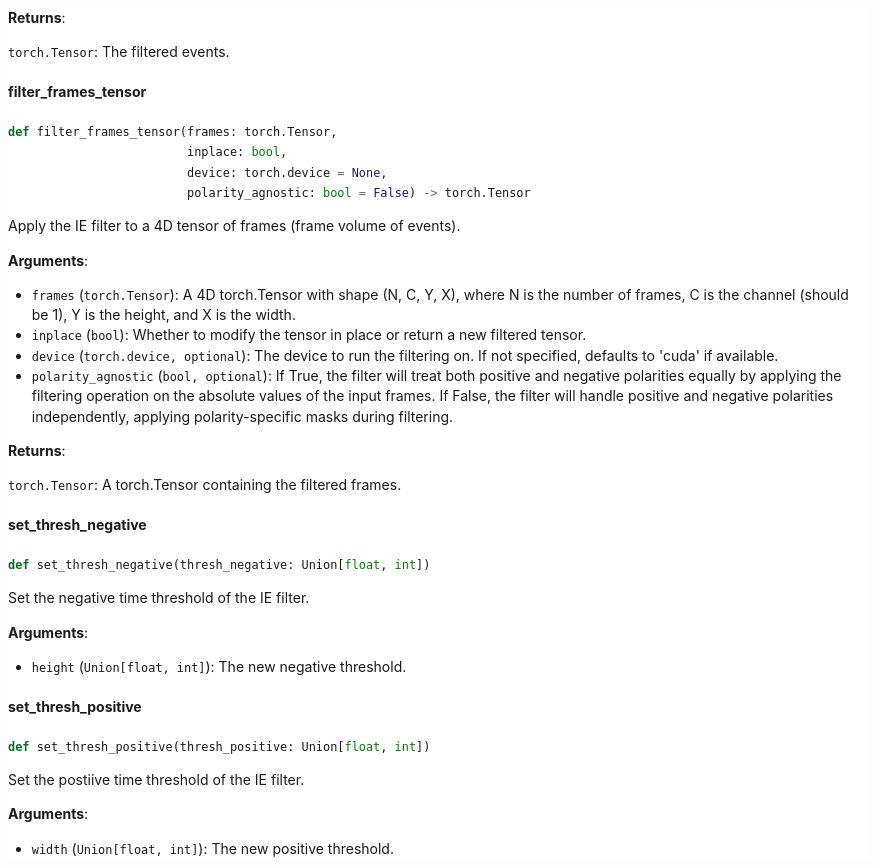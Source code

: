 **Returns**:

`torch.Tensor`: The filtered events.

<a id="senpi.data_manip.filters.IEFilter.filter_frames_tensor"></a>

#### filter\_frames\_tensor

```python
def filter_frames_tensor(frames: torch.Tensor,
                         inplace: bool,
                         device: torch.device = None,
                         polarity_agnostic: bool = False) -> torch.Tensor
```

Apply the IE filter to a 4D tensor of frames (frame volume of events).

**Arguments**:

- `frames` (`torch.Tensor`): A 4D torch.Tensor with shape (N, C, Y, X), where N is the number of frames, C is the channel (should be 1), Y is the height, and X is the width.
- `inplace` (`bool`): Whether to modify the tensor in place or return a new filtered tensor.
- `device` (`torch.device, optional`): The device to run the filtering on. If not specified, defaults to 'cuda' if available.
- `polarity_agnostic` (`bool, optional`): If True, the filter will treat both positive and negative polarities equally by applying the filtering operation on the absolute values of the input frames. If False, the filter will handle positive and negative polarities independently, applying polarity-specific masks during filtering.

**Returns**:

`torch.Tensor`: A torch.Tensor containing the filtered frames.

<a id="senpi.data_manip.filters.IEFilter.set_thresh_negative"></a>

#### set\_thresh\_negative

```python
def set_thresh_negative(thresh_negative: Union[float, int])
```

Set the negative time threshold of the IE filter.

**Arguments**:

- `height` (`Union[float, int]`): The new negative threshold.

<a id="senpi.data_manip.filters.IEFilter.set_thresh_positive"></a>

#### set\_thresh\_positive

```python
def set_thresh_positive(thresh_positive: Union[float, int])
```

Set the postiive time threshold of the IE filter.

**Arguments**:

- `width` (`Union[float, int]`): The new positive threshold.


[comment]: <> (PROCESSING)
[comment]: <> (DEEP LEARNING)